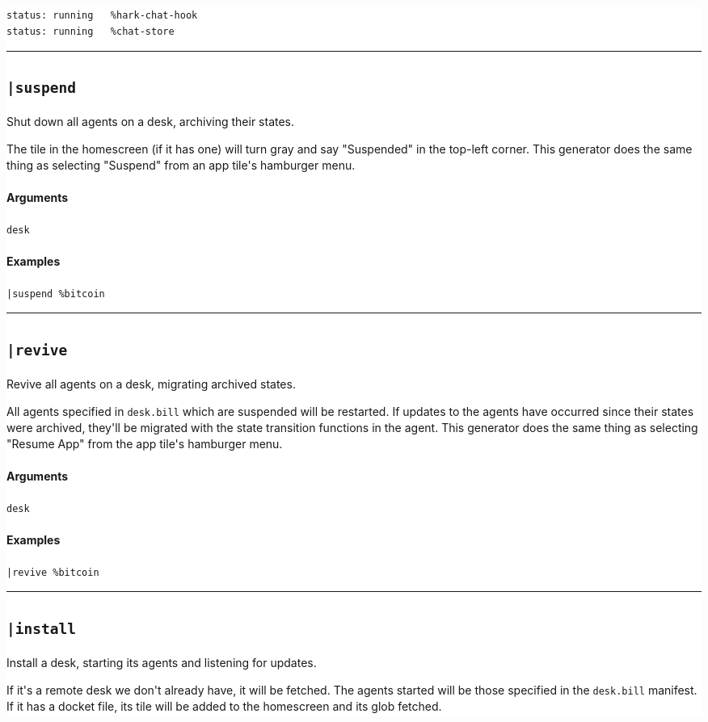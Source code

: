```
status: running   %hark-chat-hook
status: running   %chat-store
```

---

## `|suspend`

Shut down all agents on a desk, archiving their states.

The tile in the homescreen (if it has one) will turn gray and say "Suspended" in the top-left corner. This generator does the same thing as selecting "Suspend" from an app tile's hamburger menu.

#### Arguments

```
desk
```

#### Examples

```
|suspend %bitcoin
```

---

## `|revive`

Revive all agents on a desk, migrating archived states.

All agents specified in `desk.bill` which are suspended will be restarted. If updates to the agents have occurred since their states were archived, they'll be migrated with the state transition functions in the agent. This generator does the same thing as selecting "Resume App" from the app tile's hamburger menu.

#### Arguments

```
desk
```

#### Examples

```
|revive %bitcoin
```

---

## `|install`

Install a desk, starting its agents and listening for updates.

If it's a remote desk we don't already have, it will be fetched. The agents started will be those specified in the `desk.bill` manifest. If it has a docket file, its tile will be added to the homescreen and its glob fetched.
